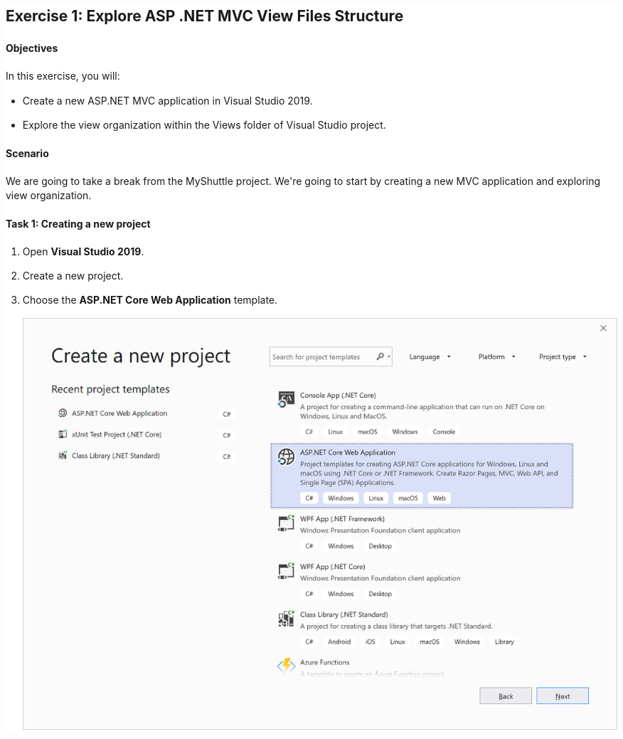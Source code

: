 Exercise 1: Explore ASP .NET MVC View Files Structure
-----------------------------------------------------

#### Objectives

In this exercise, you will:

-   Create a new ASP.NET MVC application in Visual Studio 2019.

-   Explore the view organization within the Views folder of Visual Studio
    project.

#### Scenario

We are going to take a break from the MyShuttle project. We're going to start by creating a new MVC application and exploring view organization. 

#### Task 1: Creating a new project 

1. Open **Visual Studio 2019**.

1.  Create a new project.

1. Choose the **ASP.NET Core Web Application** template.

    ![](media/98c00e86ac7320217d6ae39bf1f966f3.png)
